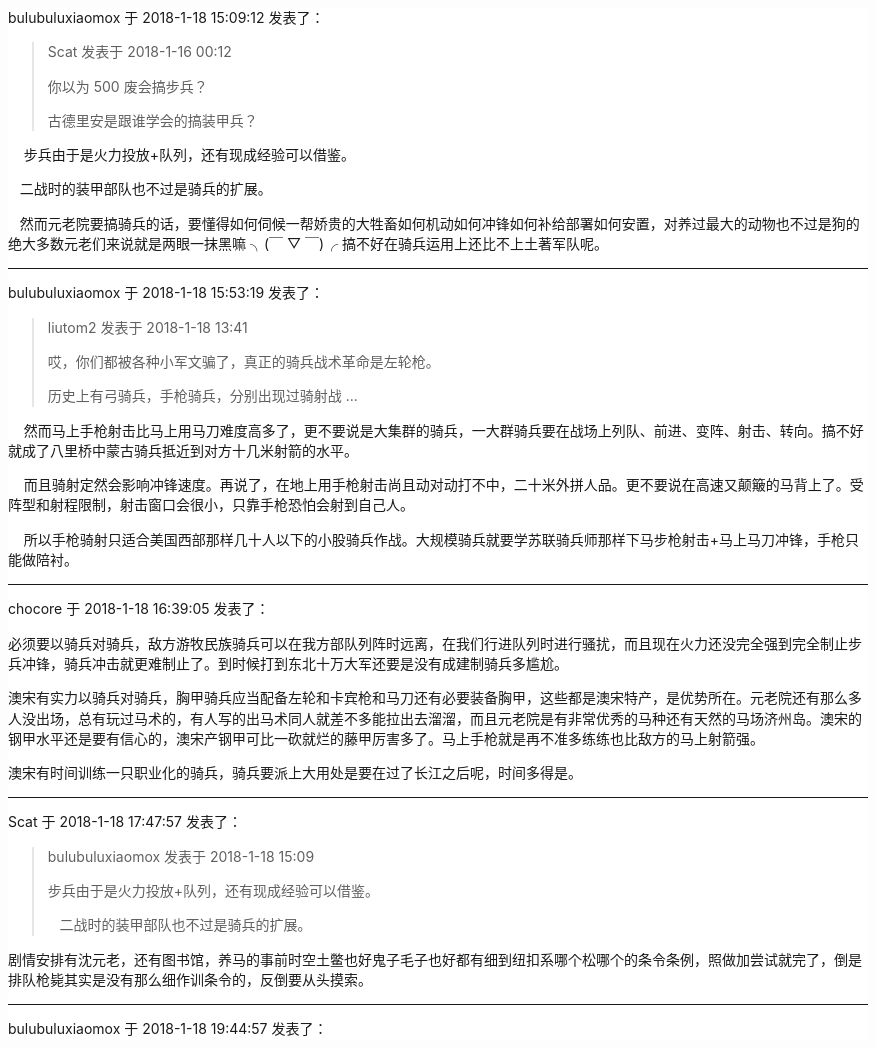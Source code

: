 
bulubuluxiaomox 于 2018-1-18 15:09:12 发表了：

> Scat 发表于 2018-1-16 00:12
>
> 你以为 500 废会搞步兵？
>
> 古德里安是跟谁学会的搞装甲兵？

&nbsp; &nbsp; 步兵由于是火力投放+队列，还有现成经验可以借鉴。

&nbsp; &nbsp;二战时的装甲部队也不过是骑兵的扩展。

&nbsp; &nbsp;然而元老院要搞骑兵的话，要懂得如何伺候一帮娇贵的大牲畜如何机动如何冲锋如何补给部署如何安置，对养过最大的动物也不过是狗的绝大多数元老们来说就是两眼一抹黑嘛 ╮(￣ ▽ ￣)╭ 搞不好在骑兵运用上还比不上土著军队呢。

---

bulubuluxiaomox 于 2018-1-18 15:53:19 发表了：

> liutom2 发表于 2018-1-18 13:41
>
> 哎，你们都被各种小军文骗了，真正的骑兵战术革命是左轮枪。
>
> 历史上有弓骑兵，手枪骑兵，分别出现过骑射战 ...

&nbsp; &nbsp; 然而马上手枪射击比马上用马刀难度高多了，更不要说是大集群的骑兵，一大群骑兵要在战场上列队、前进、变阵、射击、转向。搞不好就成了八里桥中蒙古骑兵抵近到对方十几米射箭的水平。

&nbsp; &nbsp; 而且骑射定然会影响冲锋速度。再说了，在地上用手枪射击尚且动对动打不中，二十米外拼人品。更不要说在高速又颠簸的马背上了。受阵型和射程限制，射击窗口会很小，只靠手枪恐怕会射到自己人。

&nbsp; &nbsp; 所以手枪骑射只适合美国西部那样几十人以下的小股骑兵作战。大规模骑兵就要学苏联骑兵师那样下马步枪射击+马上马刀冲锋，手枪只能做陪衬。

---

chocore 于 2018-1-18 16:39:05 发表了：

必须要以骑兵对骑兵，敌方游牧民族骑兵可以在我方部队列阵时远离，在我们行进队列时进行骚扰，而且现在火力还没完全强到完全制止步兵冲锋，骑兵冲击就更难制止了。到时候打到东北十万大军还要是没有成建制骑兵多尴尬。

澳宋有实力以骑兵对骑兵，胸甲骑兵应当配备左轮和卡宾枪和马刀还有必要装备胸甲，这些都是澳宋特产，是优势所在。元老院还有那么多人没出场，总有玩过马术的，有人写的出马术同人就差不多能拉出去溜溜，而且元老院是有非常优秀的马种还有天然的马场济州岛。澳宋的钢甲水平还是要有信心的，澳宋产钢甲可比一砍就烂的藤甲厉害多了。马上手枪就是再不准多练练也比敌方的马上射箭强。

澳宋有时间训练一只职业化的骑兵，骑兵要派上大用处是要在过了长江之后呢，时间多得是。

---

Scat 于 2018-1-18 17:47:57 发表了：

> bulubuluxiaomox 发表于 2018-1-18 15:09
>
> 步兵由于是火力投放+队列，还有现成经验可以借鉴。
>
> &nbsp; &nbsp;二战时的装甲部队也不过是骑兵的扩展。

剧情安排有沈元老，还有图书馆，养马的事前时空土鳖也好鬼子毛子也好都有细到纽扣系哪个松哪个的条令条例，照做加尝试就完了，倒是排队枪毙其实是没有那么细作训条令的，反倒要从头摸索。

---

bulubuluxiaomox 于 2018-1-18 19:44:57 发表了：
